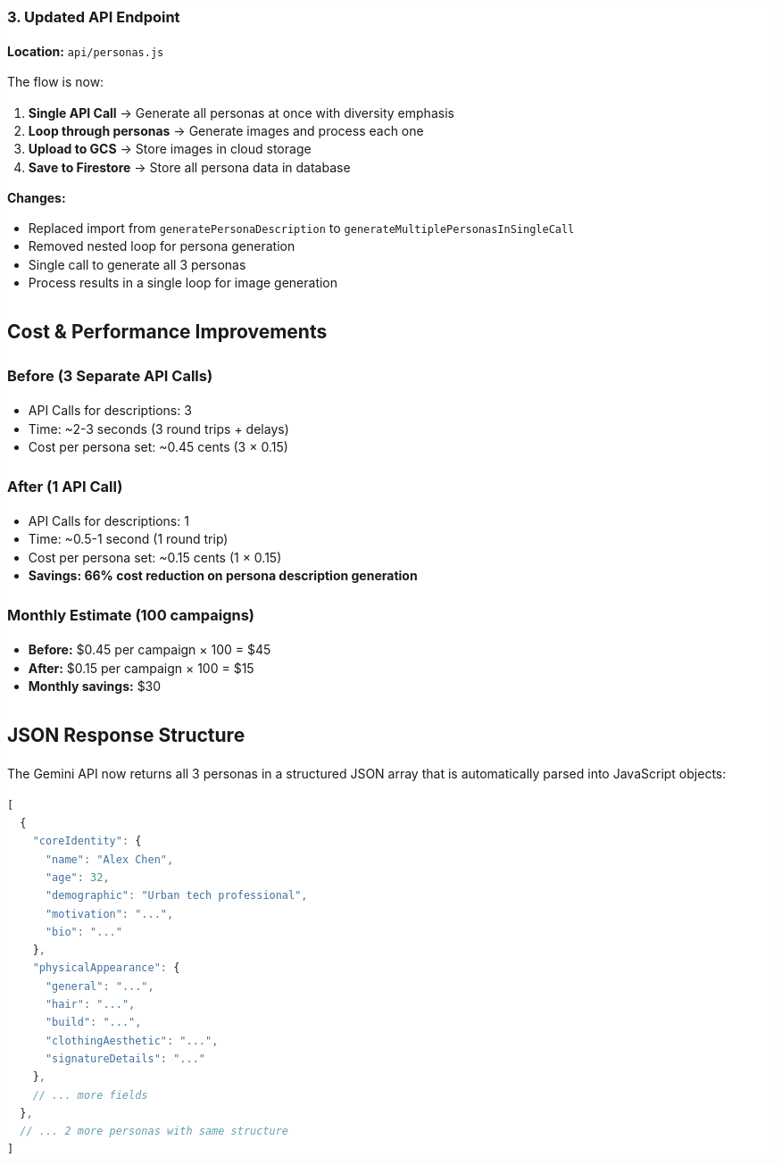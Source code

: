 ### 3. Updated API Endpoint

**Location:** `api/personas.js`

The flow is now:

1. **Single API Call** → Generate all personas at once with diversity emphasis
2. **Loop through personas** → Generate images and process each one
3. **Upload to GCS** → Store images in cloud storage
4. **Save to Firestore** → Store all persona data in database

**Changes:**
- Replaced import from `generatePersonaDescription` to `generateMultiplePersonasInSingleCall`
- Removed nested loop for persona generation
- Single call to generate all 3 personas
- Process results in a single loop for image generation

## Cost & Performance Improvements

### Before (3 Separate API Calls)
- API Calls for descriptions: 3
- Time: ~2-3 seconds (3 round trips + delays)
- Cost per persona set: ~0.45 cents (3 × 0.15)

### After (1 API Call)
- API Calls for descriptions: 1
- Time: ~0.5-1 second (1 round trip)
- Cost per persona set: ~0.15 cents (1 × 0.15)
- **Savings: 66% cost reduction on persona description generation**

### Monthly Estimate (100 campaigns)
- **Before:** $0.45 per campaign × 100 = $45
- **After:** $0.15 per campaign × 100 = $15
- **Monthly savings:** $30

## JSON Response Structure

The Gemini API now returns all 3 personas in a structured JSON array that is automatically parsed into JavaScript objects:

```javascript
[
  {
    "coreIdentity": {
      "name": "Alex Chen",
      "age": 32,
      "demographic": "Urban tech professional",
      "motivation": "...",
      "bio": "..."
    },
    "physicalAppearance": {
      "general": "...",
      "hair": "...",
      "build": "...",
      "clothingAesthetic": "...",
      "signatureDetails": "..."
    },
    // ... more fields
  },
  // ... 2 more personas with same structure
]
```
